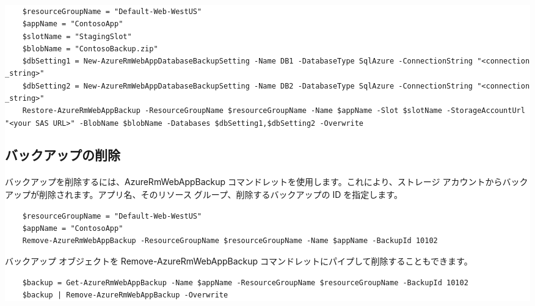 		$resourceGroupName = "Default-Web-WestUS"
		$appName = "ContosoApp"
		$slotName = "StagingSlot"
		$blobName = "ContosoBackup.zip"
		$dbSetting1 = New-AzureRmWebAppDatabaseBackupSetting -Name DB1 -DatabaseType SqlAzure -ConnectionString "<connection_string>"
		$dbSetting2 = New-AzureRmWebAppDatabaseBackupSetting -Name DB2 -DatabaseType SqlAzure -ConnectionString "<connection_string>"
		Restore-AzureRmWebAppBackup -ResourceGroupName $resourceGroupName -Name $appName -Slot $slotName -StorageAccountUrl "<your SAS URL>" -BlobName $blobName -Databases $dbSetting1,$dbSetting2 -Overwrite

## バックアップの削除

バックアップを削除するには、AzureRmWebAppBackup コマンドレットを使用します。これにより、ストレージ アカウントからバックアップが削除されます。アプリ名、そのリソース グループ、削除するバックアップの ID を指定します。

		$resourceGroupName = "Default-Web-WestUS"
		$appName = "ContosoApp"
		Remove-AzureRmWebAppBackup -ResourceGroupName $resourceGroupName -Name $appName -BackupId 10102

バックアップ オブジェクトを Remove-AzureRmWebAppBackup コマンドレットにパイプして削除することもできます。

		$backup = Get-AzureRmWebAppBackup -Name $appName -ResourceGroupName $resourceGroupName -BackupId 10102
		$backup | Remove-AzureRmWebAppBackup -Overwrite

